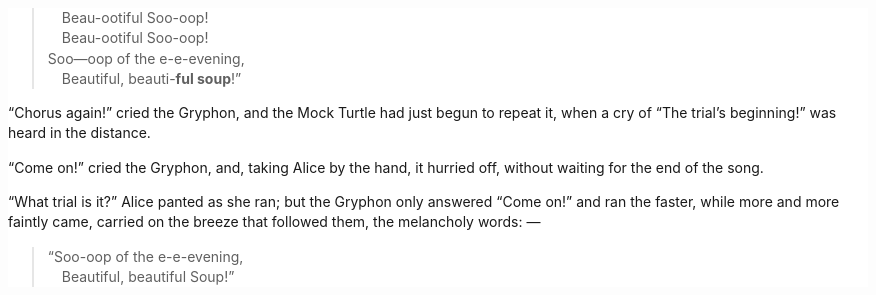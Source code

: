 > &emsp;Beau-ootiful Soo-oop!\
> &emsp;Beau-ootiful Soo-oop!\
> Soo⁠—oop of the e-e-evening,\
> &emsp;Beautiful, beauti-**ful soup**!”

“Chorus again!” cried the Gryphon, and the Mock Turtle had just begun to repeat it, when a cry of “The trial’s beginning!” was heard in the distance.

“Come on!” cried the Gryphon, and, taking Alice by the hand, it hurried off, without waiting for the end of the song.

“What trial is it?” Alice panted as she ran; but the Gryphon only answered “Come on!” and ran the faster, while more and more faintly came, carried on the breeze that followed them, the melancholy words:⁠ —

> “Soo-oop of the e-e-evening,\
> &emsp;Beautiful, beautiful Soup!”
